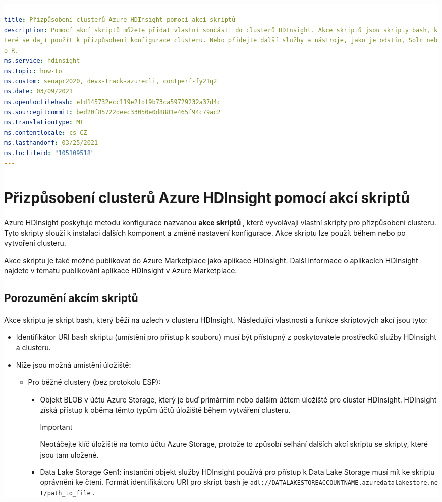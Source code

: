 ```yaml
---
title: Přizpůsobení clusterů Azure HDInsight pomocí akcí skriptů
description: Pomocí akcí skriptů můžete přidat vlastní součásti do clusterů HDInsight. Akce skriptů jsou skripty bash, které se dají použít k přizpůsobení konfigurace clusteru. Nebo přidejte další služby a nástroje, jako je odstín, Solr nebo R.
ms.service: hdinsight
ms.topic: how-to
ms.custom: seoapr2020, devx-track-azurecli, contperf-fy21q2
ms.date: 03/09/2021
ms.openlocfilehash: efd145732ecc119e2fdf9b73ca59729232a37d4c
ms.sourcegitcommit: bed20f85722deec33050e0d8881e465f94c79ac2
ms.translationtype: MT
ms.contentlocale: cs-CZ
ms.lasthandoff: 03/25/2021
ms.locfileid: "105109518"
---
```

# <a name="customize-azure-hdinsight-clusters-by-using-script-actions"></a>Přizpůsobení clusterů Azure HDInsight pomocí akcí skriptů

Azure HDInsight poskytuje metodu konfigurace nazvanou **akce skriptů** , které vyvolávají vlastní skripty pro přizpůsobení clusteru. Tyto skripty slouží k instalaci dalších komponent a změně nastavení konfigurace. Akce skriptu lze použít během nebo po vytvoření clusteru.

Akce skriptu je také možné publikovat do Azure Marketplace jako aplikace HDInsight. Další informace o aplikacích HDInsight najdete v tématu [publikování aplikace HDInsight v Azure Marketplace](hdinsight-apps-publish-applications.md).

## <a name="understand-script-actions"></a>Porozumění akcím skriptů

Akce skriptu je skript bash, který běží na uzlech v clusteru HDInsight. Následující vlastnosti a funkce skriptových akcí jsou tyto:

- Identifikátor URI bash skriptu (umístění pro přístup k souboru) musí být přístupný z poskytovatele prostředků služby HDInsight a clusteru.
- Níže jsou možná umístění úložiště:

   - Pro běžné clustery (bez protokolu ESP):
     - Objekt BLOB v účtu Azure Storage, který je buď primárním nebo dalším účtem úložiště pro cluster HDInsight. HDInsight získá přístup k oběma těmto typům účtů úložiště během vytváření clusteru.
    
       > [!IMPORTANT]  
       > Neotáčejte klíč úložiště na tomto účtu Azure Storage, protože to způsobí selhání dalších akcí skriptu se skripty, které jsou tam uložené.

     - Data Lake Storage Gen1: instanční objekt služby HDInsight používá pro přístup k Data Lake Storage musí mít ke skriptu oprávnění ke čtení. Formát identifikátoru URI pro skript bash je `adl://DATALAKESTOREACCOUNTNAME.azuredatalakestore.net/path_to_file` . 
